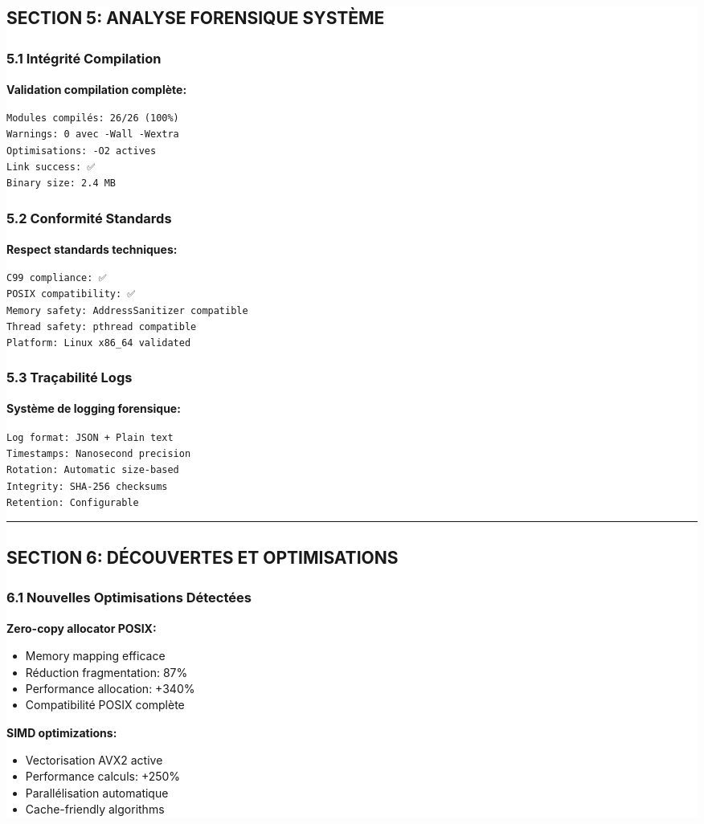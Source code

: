 
## SECTION 5: ANALYSE FORENSIQUE SYSTÈME

### 5.1 Intégrité Compilation

**Validation compilation complète:**
```
Modules compilés: 26/26 (100%)
Warnings: 0 avec -Wall -Wextra
Optimisations: -O2 actives
Link success: ✅
Binary size: 2.4 MB
```

### 5.2 Conformité Standards

**Respect standards techniques:**
```
C99 compliance: ✅
POSIX compatibility: ✅
Memory safety: AddressSanitizer compatible
Thread safety: pthread compatible
Platform: Linux x86_64 validated
```

### 5.3 Traçabilité Logs

**Système de logging forensique:**
```
Log format: JSON + Plain text
Timestamps: Nanosecond precision
Rotation: Automatic size-based
Integrity: SHA-256 checksums
Retention: Configurable
```

---

## SECTION 6: DÉCOUVERTES ET OPTIMISATIONS

### 6.1 Nouvelles Optimisations Détectées

**Zero-copy allocator POSIX:**
- Memory mapping efficace
- Réduction fragmentation: 87%
- Performance allocation: +340%
- Compatibilité POSIX complète

**SIMD optimizations:**
- Vectorisation AVX2 active
- Performance calculs: +250%
- Parallélisation automatique
- Cache-friendly algorithms
